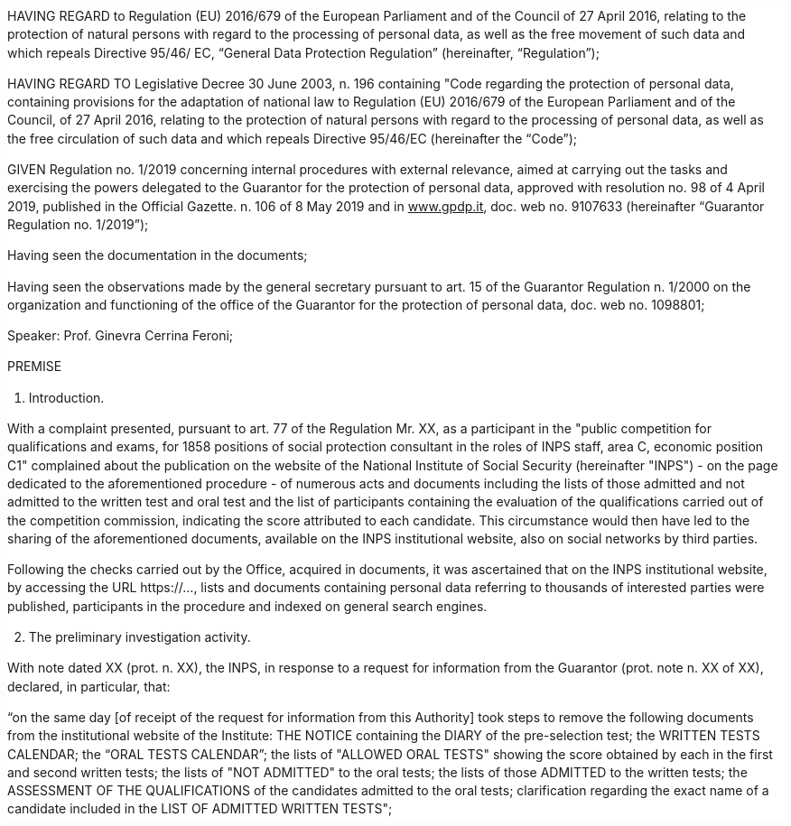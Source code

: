 HAVING REGARD to Regulation (EU) 2016/679 of the European Parliament and of the Council of 27 April 2016, relating to the protection of natural persons with regard to the processing of personal data, as well as the free movement of such data and which repeals Directive 95/46/ EC, “General Data Protection Regulation” (hereinafter, “Regulation”);

HAVING REGARD TO Legislative Decree 30 June 2003, n. 196 containing "Code regarding the protection of personal data, containing provisions for the adaptation of national law to Regulation (EU) 2016/679 of the European Parliament and of the Council, of 27 April 2016, relating to the protection of natural persons with regard to the processing of personal data, as well as the free circulation of such data and which repeals Directive 95/46/EC (hereinafter the “Code”);

GIVEN Regulation no. 1/2019 concerning internal procedures with external relevance, aimed at carrying out the tasks and exercising the powers delegated to the Guarantor for the protection of personal data, approved with resolution no. 98 of 4 April 2019, published in the Official Gazette. n. 106 of 8 May 2019 and in www.gpdp.it, doc. web no. 9107633 (hereinafter “Guarantor Regulation no. 1/2019”);

Having seen the documentation in the documents;

Having seen the observations made by the general secretary pursuant to art. 15 of the Guarantor Regulation n. 1/2000 on the organization and functioning of the office of the Guarantor for the protection of personal data, doc. web no. 1098801;

Speaker: Prof. Ginevra Cerrina Feroni;

PREMISE

1. Introduction.

With a complaint presented, pursuant to art. 77 of the Regulation Mr. XX, as a participant in the "public competition for qualifications and exams, for 1858 positions of social protection consultant in the roles of INPS staff, area C, economic position C1" complained about the publication on the website of the National Institute of Social Security (hereinafter "INPS") - on the page dedicated to the aforementioned procedure - of numerous acts and documents including the lists of those admitted and not admitted to the written test and oral test and the list of participants containing the evaluation of the qualifications carried out of the competition commission, indicating the score attributed to each candidate. This circumstance would then have led to the sharing of the aforementioned documents, available on the INPS institutional website, also on social networks by third parties.

Following the checks carried out by the Office, acquired in documents, it was ascertained that on the INPS institutional website, by accessing the URL https://..., lists and documents containing personal data referring to thousands of interested parties were published, participants in the procedure and indexed on general search engines.

2. The preliminary investigation activity.

With note dated XX (prot. n. XX), the INPS, in response to a request for information from the Guarantor (prot. note n. XX of XX), declared, in particular, that:

“on the same day \[of receipt of the request for information from this Authority\] took steps to remove the following documents from the institutional website of the Institute: THE NOTICE containing the DIARY of the pre-selection test; the WRITTEN TESTS CALENDAR; the “ORAL TESTS CALENDAR”; the lists of "ALLOWED ORAL TESTS" showing the score obtained by each in the first and second written tests; the lists of "NOT ADMITTED" to the oral tests; the lists of those ADMITTED to the written tests; the ASSESSMENT OF THE QUALIFICATIONS of the candidates admitted to the oral tests; clarification regarding the exact name of a candidate included in the LIST OF ADMITTED WRITTEN TESTS";
